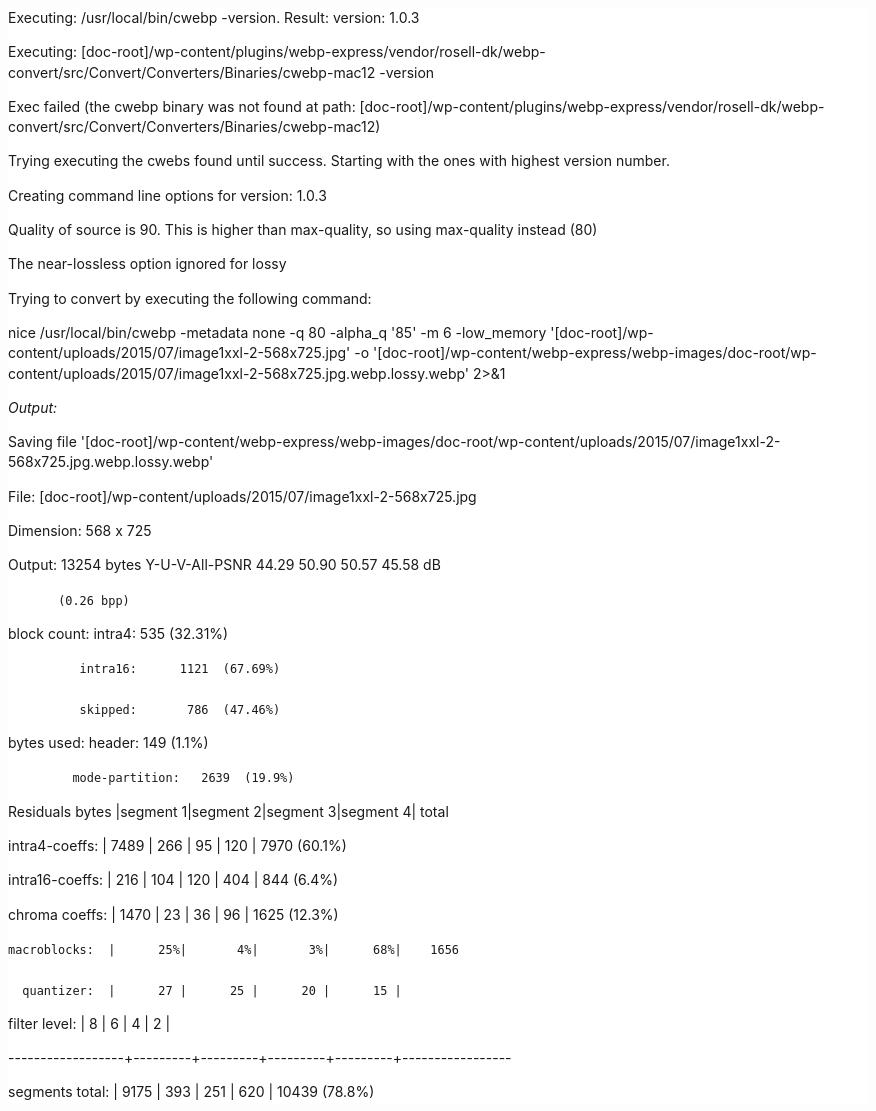 Executing: /usr/local/bin/cwebp -version. Result: version: 1.0.3

Executing: [doc-root]/wp-content/plugins/webp-express/vendor/rosell-dk/webp-convert/src/Convert/Converters/Binaries/cwebp-mac12 -version

Exec failed (the cwebp binary was not found at path: [doc-root]/wp-content/plugins/webp-express/vendor/rosell-dk/webp-convert/src/Convert/Converters/Binaries/cwebp-mac12)

Trying executing the cwebs found until success. Starting with the ones with highest version number.

Creating command line options for version: 1.0.3

Quality of source is 90. This is higher than max-quality, so using max-quality instead (80)

The near-lossless option ignored for lossy

Trying to convert by executing the following command:

nice /usr/local/bin/cwebp -metadata none -q 80 -alpha_q '85' -m 6 -low_memory '[doc-root]/wp-content/uploads/2015/07/image1xxl-2-568x725.jpg' -o '[doc-root]/wp-content/webp-express/webp-images/doc-root/wp-content/uploads/2015/07/image1xxl-2-568x725.jpg.webp.lossy.webp' 2>&1


*Output:* 

Saving file '[doc-root]/wp-content/webp-express/webp-images/doc-root/wp-content/uploads/2015/07/image1xxl-2-568x725.jpg.webp.lossy.webp'

File:      [doc-root]/wp-content/uploads/2015/07/image1xxl-2-568x725.jpg

Dimension: 568 x 725

Output:    13254 bytes Y-U-V-All-PSNR 44.29 50.90 50.57   45.58 dB

           (0.26 bpp)

block count:  intra4:        535  (32.31%)

              intra16:      1121  (67.69%)

              skipped:       786  (47.46%)

bytes used:  header:            149  (1.1%)

             mode-partition:   2639  (19.9%)

 Residuals bytes  |segment 1|segment 2|segment 3|segment 4|  total

  intra4-coeffs:  |    7489 |     266 |      95 |     120 |    7970  (60.1%)

 intra16-coeffs:  |     216 |     104 |     120 |     404 |     844  (6.4%)

  chroma coeffs:  |    1470 |      23 |      36 |      96 |    1625  (12.3%)

    macroblocks:  |      25%|       4%|       3%|      68%|    1656

      quantizer:  |      27 |      25 |      20 |      15 |

   filter level:  |       8 |       6 |       4 |       2 |

------------------+---------+---------+---------+---------+-----------------

 segments total:  |    9175 |     393 |     251 |     620 |   10439  (78.8%)

